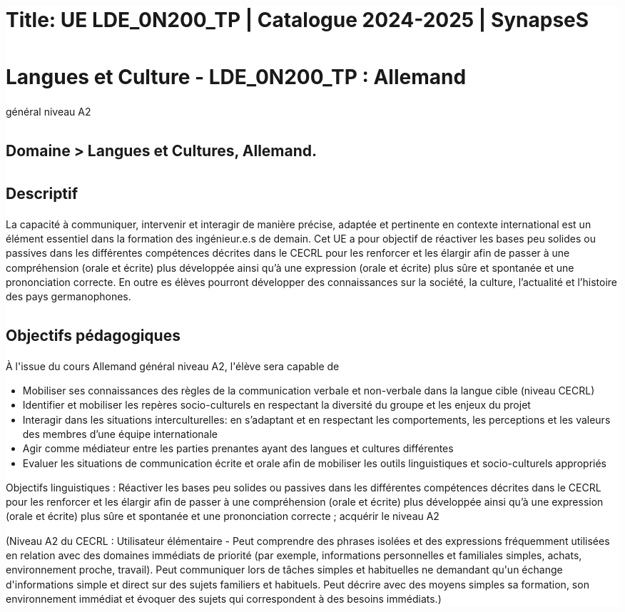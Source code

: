 # Title: UE LDE_0N200_TP | Catalogue 2024-2025 | SynapseS

#  [ ](/catalogue/2024-2025) Langues et Culture \- LDE_0N200_TP : Allemand
général niveau A2

## Domaine > Langues et Cultures, Allemand.

## Descriptif

La capacité à communiquer, intervenir et interagir de manière précise, adaptée
et pertinente en contexte international est un élément essentiel dans la
formation des ingénieur.e.s de demain. Cet UE a pour objectif de réactiver les
bases peu solides ou passives dans les différentes compétences décrites dans
le CECRL pour les renforcer et les élargir afin de passer à une compréhension
(orale et écrite) plus développée ainsi qu’à une expression (orale et écrite)
plus sûre et spontanée et une prononciation correcte. En outre es élèves
pourront développer des connaissances sur la société, la culture, l’actualité
et l’histoire des pays germanophones.

## Objectifs pédagogiques

À l'issue du cours Allemand général niveau A2, l'élève sera capable de

  * Mobiliser ses connaissances des règles de la communication verbale et non-verbale dans la langue cible (niveau CECRL)
  * Identifier et mobiliser les repères socio-culturels en respectant la diversité du groupe et les enjeux du projet
  * Interagir dans les situations interculturelles: en s’adaptant et en respectant les comportements, les perceptions et les valeurs des membres d’une équipe internationale
  * Agir comme médiateur entre les parties prenantes ayant des langues et cultures différentes
  * Evaluer les situations de communication écrite et orale afin de mobiliser les outils linguistiques et socio-culturels appropriés

Objectifs linguistiques : Réactiver les bases peu solides ou passives dans les
différentes compétences décrites dans le CECRL pour les renforcer et les
élargir afin de passer à une compréhension (orale et écrite) plus développée
ainsi qu’à une expression (orale et écrite) plus sûre et spontanée et une
prononciation correcte ; acquérir le niveau A2

(Niveau A2 du CECRL : Utilisateur élémentaire - Peut comprendre des phrases
isolées et des expressions fréquemment utilisées en relation avec des domaines
immédiats de priorité (par exemple, informations personnelles et familiales
simples, achats, environnement proche, travail). Peut communiquer lors de
tâches simples et habituelles ne demandant qu'un échange d'informations simple
et direct sur des sujets familiers et habituels. Peut décrire avec des moyens
simples sa formation, son environnement immédiat et évoquer des sujets qui
correspondent à des besoins immédiats.)
